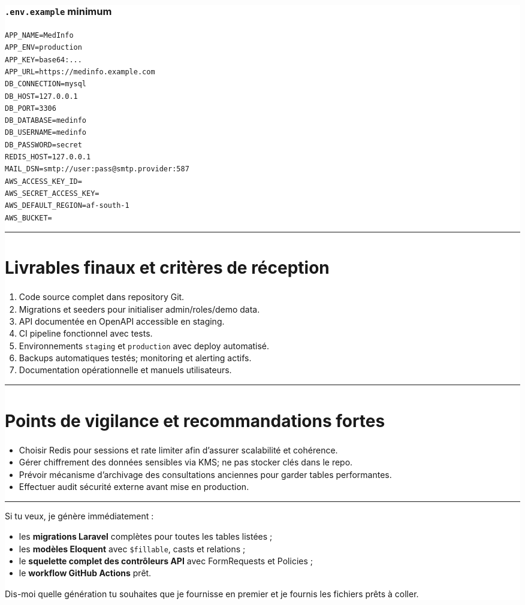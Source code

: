 ### `.env.example` minimum

```
APP_NAME=MedInfo
APP_ENV=production
APP_KEY=base64:...
APP_URL=https://medinfo.example.com
DB_CONNECTION=mysql
DB_HOST=127.0.0.1
DB_PORT=3306
DB_DATABASE=medinfo
DB_USERNAME=medinfo
DB_PASSWORD=secret
REDIS_HOST=127.0.0.1
MAIL_DSN=smtp://user:pass@smtp.provider:587
AWS_ACCESS_KEY_ID=
AWS_SECRET_ACCESS_KEY=
AWS_DEFAULT_REGION=af-south-1
AWS_BUCKET=
```

---

# Livrables finaux et critères de réception

1. Code source complet dans repository Git.
2. Migrations et seeders pour initialiser admin/roles/demo data.
3. API documentée en OpenAPI accessible en staging.
4. CI pipeline fonctionnel avec tests.
5. Environnements `staging` et `production` avec deploy automatisé.
6. Backups automatiques testés; monitoring et alerting actifs.
7. Documentation opérationnelle et manuels utilisateurs.

---

# Points de vigilance et recommandations fortes

* Choisir Redis pour sessions et rate limiter afin d’assurer scalabilité et cohérence.
* Gérer chiffrement des données sensibles via KMS; ne pas stocker clés dans le repo.
* Prévoir mécanisme d’archivage des consultations anciennes pour garder tables performantes.
* Effectuer audit sécurité externe avant mise en production.

---

Si tu veux, je génère immédiatement :

* les **migrations Laravel** complètes pour toutes les tables listées ;
* les **modèles Eloquent** avec `$fillable`, casts et relations ;
* le **squelette complet des contrôleurs API** avec FormRequests et Policies ;
* le **workflow GitHub Actions** prêt.

Dis-moi quelle génération tu souhaites que je fournisse en premier et je fournis les fichiers prêts à coller.
